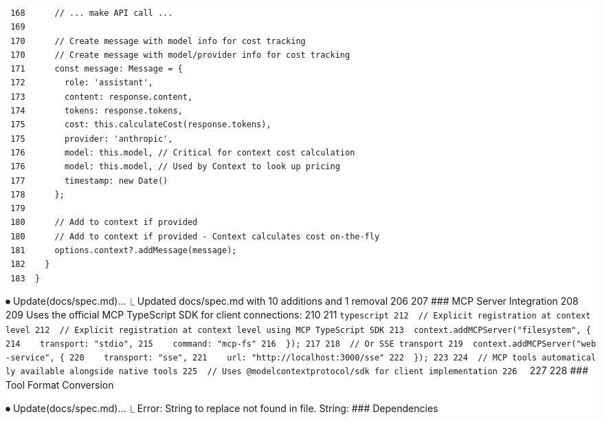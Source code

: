      168      // ... make API call ...
     169
     170      // Create message with model info for cost tracking
     170      // Create message with model/provider info for cost tracking
     171      const message: Message = {
     172        role: 'assistant',
     173        content: response.content,
     174        tokens: response.tokens,
     175        cost: this.calculateCost(response.tokens),
     175        provider: 'anthropic',
     176        model: this.model, // Critical for context cost calculation
     176        model: this.model, // Used by Context to look up pricing
     177        timestamp: new Date()
     178      };
     179
     180      // Add to context if provided
     180      // Add to context if provided - Context calculates cost on-the-fly
     181      options.context?.addMessage(message);
     182    }
     183  }

⏺ Update(docs/spec.md)…
  ⎿  Updated docs/spec.md with 10 additions and 1 removal
     206
     207  ### MCP Server Integration
     208
     209  Uses the official MCP TypeScript SDK for client connections:
     210
     211  ```typescript
     212  // Explicit registration at context level
     212  // Explicit registration at context level using MCP TypeScript SDK
     213  context.addMCPServer("filesystem", {
     214    transport: "stdio",
     215    command: "mcp-fs"
     216  });
     217
     218  // Or SSE transport
     219  context.addMCPServer("web-service", {
     220    transport: "sse",
     221    url: "http://localhost:3000/sse"
     222  });
     223
     224  // MCP tools automatically available alongside native tools
     225  // Uses @modelcontextprotocol/sdk for client implementation
     226  ```
     227
     228  ### Tool Format Conversion

⏺ Update(docs/spec.md)…
  ⎿  Error: String to replace not found in file.
     String: ### Dependencies
